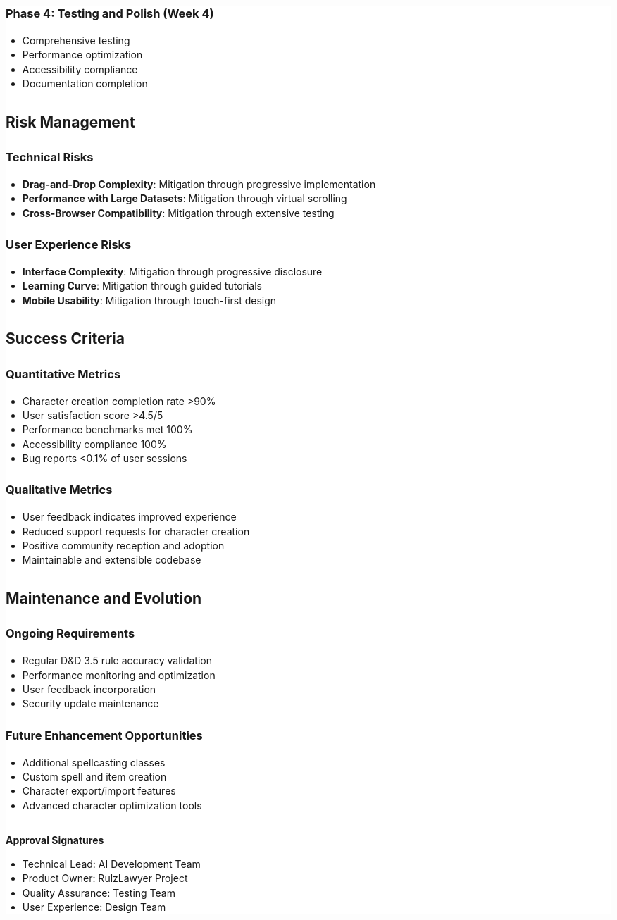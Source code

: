 ### Phase 4: Testing and Polish (Week 4)
- Comprehensive testing
- Performance optimization
- Accessibility compliance
- Documentation completion

## Risk Management

### Technical Risks
- **Drag-and-Drop Complexity**: Mitigation through progressive implementation
- **Performance with Large Datasets**: Mitigation through virtual scrolling
- **Cross-Browser Compatibility**: Mitigation through extensive testing

### User Experience Risks
- **Interface Complexity**: Mitigation through progressive disclosure
- **Learning Curve**: Mitigation through guided tutorials
- **Mobile Usability**: Mitigation through touch-first design

## Success Criteria

### Quantitative Metrics
- Character creation completion rate >90%
- User satisfaction score >4.5/5
- Performance benchmarks met 100%
- Accessibility compliance 100%
- Bug reports <0.1% of user sessions

### Qualitative Metrics
- User feedback indicates improved experience
- Reduced support requests for character creation
- Positive community reception and adoption
- Maintainable and extensible codebase

## Maintenance and Evolution

### Ongoing Requirements
- Regular D&D 3.5 rule accuracy validation
- Performance monitoring and optimization
- User feedback incorporation
- Security update maintenance

### Future Enhancement Opportunities
- Additional spellcasting classes
- Custom spell and item creation
- Character export/import features
- Advanced character optimization tools

---

**Approval Signatures**
- Technical Lead: AI Development Team
- Product Owner: RulzLawyer Project
- Quality Assurance: Testing Team
- User Experience: Design Team